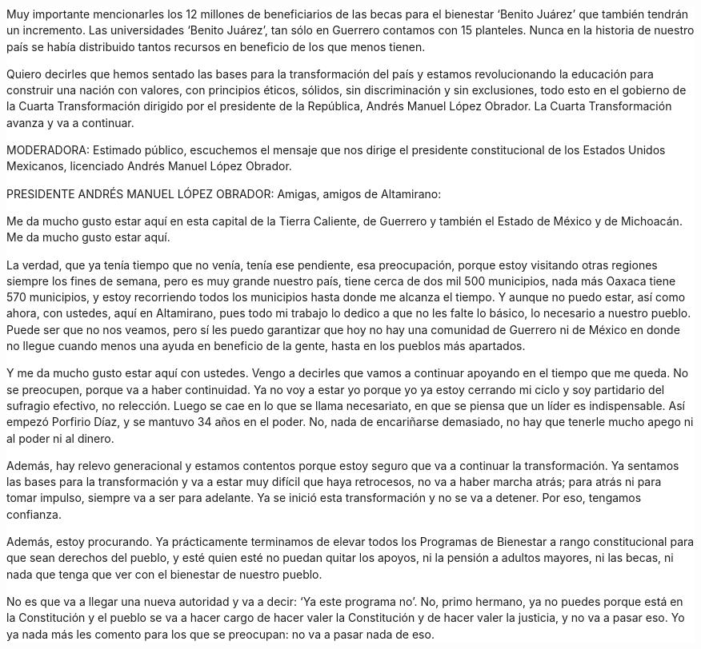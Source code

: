 Muy importante mencionarles los 12 millones de beneficiarios de las becas para
el bienestar ‘Benito Juárez’ que también tendrán un incremento. Las
universidades ‘Benito Juárez’, tan sólo en Guerrero contamos con 15 planteles.
Nunca en la historia de nuestro país se había distribuido tantos recursos en
beneficio de los que menos tienen.

Quiero decirles que hemos sentado las bases para la transformación del país y
estamos revolucionando la educación para construir una nación con valores, con
principios éticos, sólidos, sin discriminación y sin exclusiones, todo esto en
el gobierno de la Cuarta Transformación dirigido por el presidente de la
República, Andrés Manuel López Obrador. La Cuarta Transformación avanza y va a
continuar.

MODERADORA: Estimado público, escuchemos el mensaje que nos dirige el
presidente constitucional de los Estados Unidos Mexicanos, licenciado Andrés
Manuel López Obrador.

PRESIDENTE ANDRÉS MANUEL LÓPEZ OBRADOR: Amigas, amigos de Altamirano:

Me da mucho gusto estar aquí en esta capital de la Tierra Caliente, de
Guerrero y también el Estado de México y de Michoacán. Me da mucho gusto estar
aquí.

La verdad, que ya tenía tiempo que no venía, tenía ese pendiente, esa
preocupación, porque estoy visitando otras regiones siempre los fines de
semana, pero es muy grande nuestro país, tiene cerca de dos mil 500
municipios, nada más Oaxaca tiene 570 municipios, y estoy recorriendo todos
los municipios hasta donde me alcanza el tiempo. Y aunque no puedo estar, así
como ahora, con ustedes, aquí en Altamirano, pues todo mi trabajo lo dedico a
que no les falte lo básico, lo necesario a nuestro pueblo. Puede ser que no
nos veamos, pero sí les puedo garantizar que hoy no hay una comunidad de
Guerrero ni de México en donde no llegue cuando menos una ayuda en beneficio
de la gente, hasta en los pueblos más apartados.

Y me da mucho gusto estar aquí con ustedes. Vengo a decirles que vamos a
continuar apoyando en el tiempo que me queda. No se preocupen, porque va a
haber continuidad. Ya no voy a estar yo porque yo ya estoy cerrando mi ciclo y
soy partidario del sufragio efectivo, no relección. Luego se cae en lo que se
llama necesariato, en que se piensa que un líder es indispensable. Así empezó
Porfirio Díaz, y se mantuvo 34 años en el poder. No, nada de encariñarse
demasiado, no hay que tenerle mucho apego ni al poder ni al dinero.

Además, hay relevo generacional y estamos contentos porque estoy seguro que va
a continuar la transformación. Ya sentamos las bases para la transformación y
va a estar muy difícil que haya retrocesos, no va a haber marcha atrás; para
atrás ni para tomar impulso, siempre va a ser para adelante. Ya se inició esta
transformación y no se va a detener. Por eso, tengamos confianza.

Además, estoy procurando. Ya prácticamente terminamos de elevar todos los
Programas de Bienestar a rango constitucional para que sean derechos del
pueblo, y esté quien esté no puedan quitar los apoyos, ni la pensión a adultos
mayores, ni las becas, ni nada que tenga que ver con el bienestar de nuestro
pueblo.

No es que va a llegar una nueva autoridad y va a decir: ‘Ya este programa no’.
No, primo hermano, ya no puedes porque está en la Constitución y el pueblo se
va a hacer cargo de hacer valer la Constitución y de hacer valer la justicia,
y no va a pasar eso. Yo ya nada más les comento para los que se preocupan: no
va a pasar nada de eso.
